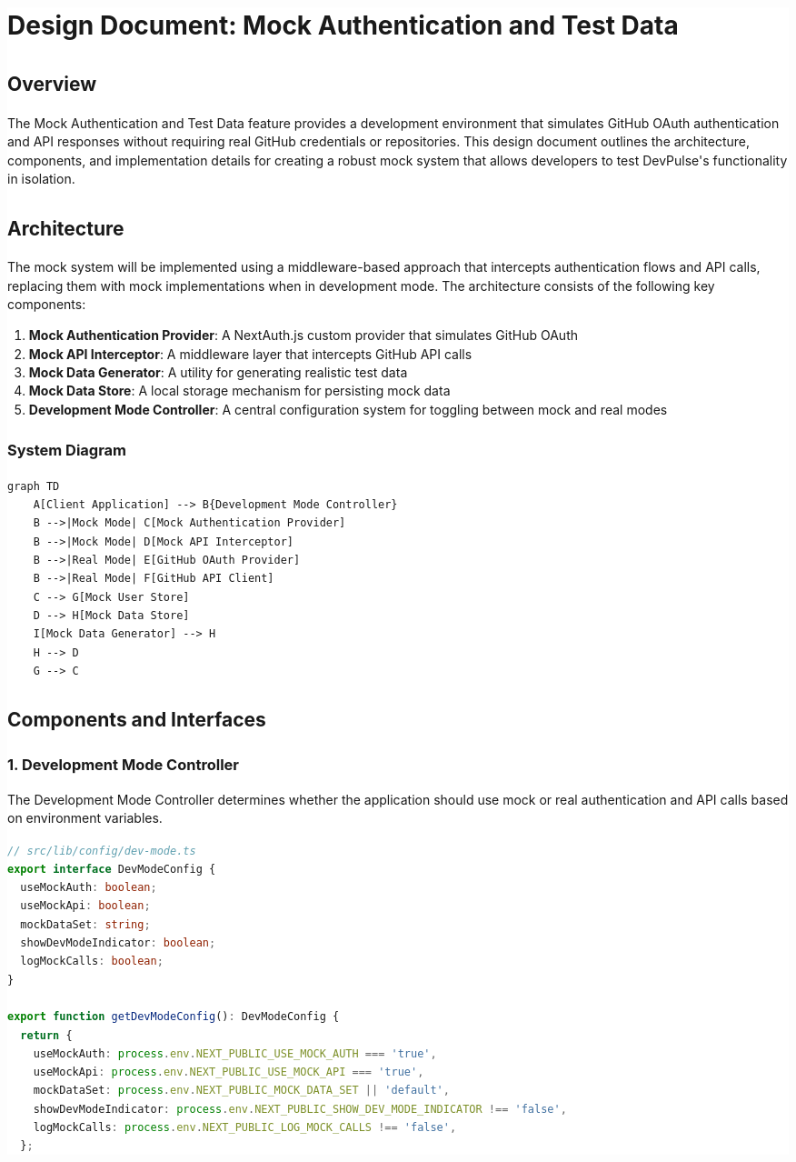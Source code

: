 # Design Document: Mock Authentication and Test Data

## Overview

The Mock Authentication and Test Data feature provides a development environment that simulates GitHub OAuth authentication and API responses without requiring real GitHub credentials or repositories. This design document outlines the architecture, components, and implementation details for creating a robust mock system that allows developers to test DevPulse's functionality in isolation.

## Architecture

The mock system will be implemented using a middleware-based approach that intercepts authentication flows and API calls, replacing them with mock implementations when in development mode. The architecture consists of the following key components:

1. **Mock Authentication Provider**: A NextAuth.js custom provider that simulates GitHub OAuth
2. **Mock API Interceptor**: A middleware layer that intercepts GitHub API calls
3. **Mock Data Generator**: A utility for generating realistic test data
4. **Mock Data Store**: A local storage mechanism for persisting mock data
5. **Development Mode Controller**: A central configuration system for toggling between mock and real modes

### System Diagram

```mermaid
graph TD
    A[Client Application] --> B{Development Mode Controller}
    B -->|Mock Mode| C[Mock Authentication Provider]
    B -->|Mock Mode| D[Mock API Interceptor]
    B -->|Real Mode| E[GitHub OAuth Provider]
    B -->|Real Mode| F[GitHub API Client]
    C --> G[Mock User Store]
    D --> H[Mock Data Store]
    I[Mock Data Generator] --> H
    H --> D
    G --> C
```

## Components and Interfaces

### 1. Development Mode Controller

The Development Mode Controller determines whether the application should use mock or real authentication and API calls based on environment variables.

```typescript
// src/lib/config/dev-mode.ts
export interface DevModeConfig {
  useMockAuth: boolean;
  useMockApi: boolean;
  mockDataSet: string;
  showDevModeIndicator: boolean;
  logMockCalls: boolean;
}

export function getDevModeConfig(): DevModeConfig {
  return {
    useMockAuth: process.env.NEXT_PUBLIC_USE_MOCK_AUTH === 'true',
    useMockApi: process.env.NEXT_PUBLIC_USE_MOCK_API === 'true',
    mockDataSet: process.env.NEXT_PUBLIC_MOCK_DATA_SET || 'default',
    showDevModeIndicator: process.env.NEXT_PUBLIC_SHOW_DEV_MODE_INDICATOR !== 'false',
    logMockCalls: process.env.NEXT_PUBLIC_LOG_MOCK_CALLS !== 'false',
  };
```